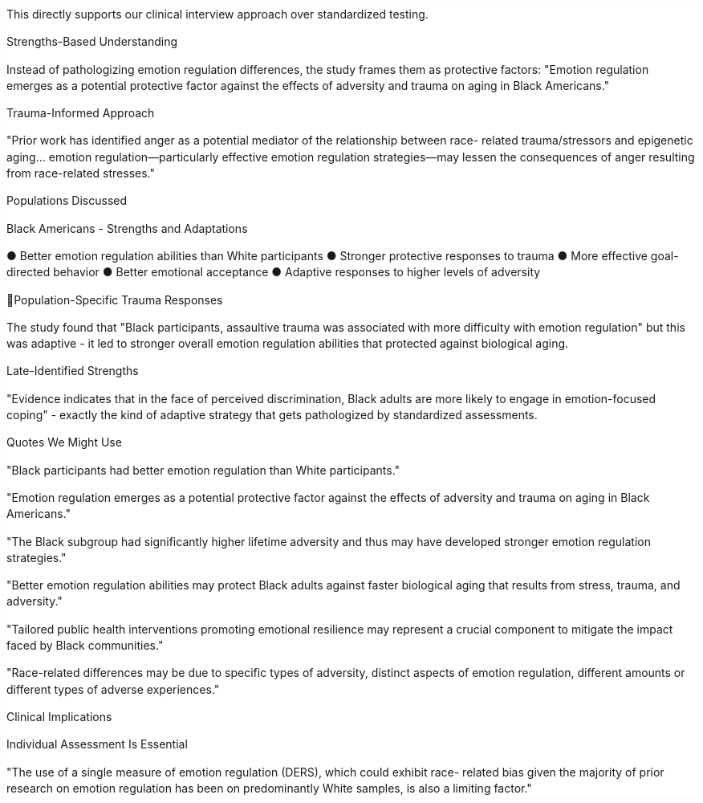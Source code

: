 This directly supports our clinical interview approach over standardized testing.

Strengths-Based Understanding

Instead of pathologizing emotion regulation differences, the study frames them as protective 
factors: "Emotion regulation emerges as a potential protective factor against the effects 
of adversity and trauma on aging in Black Americans."

Trauma-Informed Approach

"Prior work has identified anger as a potential mediator of the relationship between race-
related trauma/stressors and epigenetic aging... emotion regulation—particularly 
effective emotion regulation strategies—may lessen the consequences of anger resulting
from race-related stresses."

Populations Discussed

Black Americans - Strengths and Adaptations

● Better emotion regulation abilities than White participants
● Stronger protective responses to trauma
● More effective goal-directed behavior
● Better emotional acceptance
● Adaptive responses to higher levels of adversity

Population-Specific Trauma Responses

The study found that "Black participants, assaultive trauma was associated with more 
difficulty with emotion regulation" but this was adaptive - it led to stronger overall emotion 
regulation abilities that protected against biological aging.

Late-Identified Strengths

"Evidence indicates that in the face of perceived discrimination, Black adults are more 
likely to engage in emotion-focused coping" - exactly the kind of adaptive strategy that gets 
pathologized by standardized assessments.

Quotes We Might Use

"Black participants had better emotion regulation than White participants."

"Emotion regulation emerges as a potential protective factor against the effects of 
adversity and trauma on aging in Black Americans."

"The Black subgroup had significantly higher lifetime adversity and thus may have 
developed stronger emotion regulation strategies."

"Better emotion regulation abilities may protect Black adults against faster biological 
aging that results from stress, trauma, and adversity."

"Tailored public health interventions promoting emotional resilience may represent a 
crucial component to mitigate the impact faced by Black communities."

"Race-related differences may be due to specific types of adversity, distinct aspects of 
emotion regulation, different amounts or different types of adverse experiences."

Clinical Implications

Individual Assessment Is Essential

"The use of a single measure of emotion regulation (DERS), which could exhibit race-
related bias given the majority of prior research on emotion regulation has been on 
predominantly White samples, is also a limiting factor."
